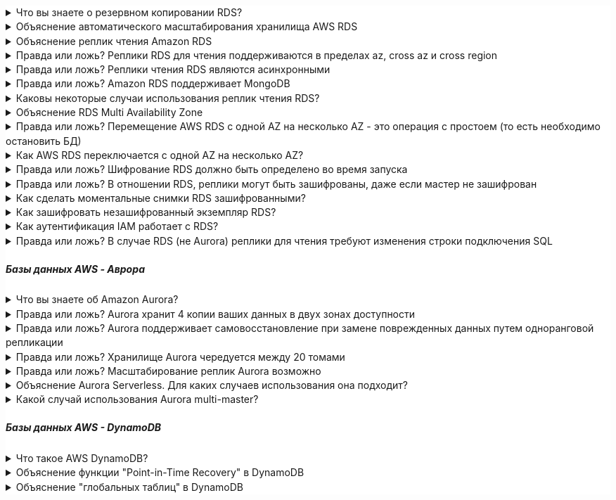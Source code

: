 <details><summary>Что вы знаете о резервном копировании RDS? </summary></details>

<details><summary>Объяснение автоматического масштабирования хранилища AWS RDS</summary></details>

<details><summary>Объяснение реплик чтения Amazon RDS</summary></details>

<details><summary>Правда или ложь? Реплики RDS для чтения поддерживаются в пределах az, cross az и cross region</summary></details>

<details><summary>Правда или ложь? Реплики чтения RDS являются асинхронными</summary></details>

<details><summary>Правда или ложь? Amazon RDS поддерживает MongoDB</summary></details>

<details><summary>Каковы некоторые случаи использования реплик чтения RDS?</summary></details>

<details><summary>Объяснение RDS Multi Availability Zone</summary></details>

<details><summary>Правда или ложь? Перемещение AWS RDS с одной AZ на несколько AZ - это операция с простоем (то есть необходимо остановить БД)</summary></details>

<details><summary>Как AWS RDS переключается с одной AZ на несколько AZ?</summary></details>

<details><summary>Правда или ложь? Шифрование RDS должно быть определено во время запуска</summary></details>

<details><summary>Правда или ложь? В отношении RDS, реплики могут быть зашифрованы, даже если мастер не зашифрован</summary></details>

<details><summary>Как сделать моментальные снимки RDS зашифрованными?</summary></details>

<details><summary>Как зашифровать незашифрованный экземпляр RDS?</summary></details>

<details><summary>Как аутентификация IAM работает с RDS?</summary></details>

<details><summary>Правда или ложь? В случае RDS (не Aurora) реплики для чтения требуют изменения строки подключения SQL</summary></details>

##### Базы данных AWS - Аврора

<details><summary>Что вы знаете об Amazon Aurora? </summary></details>

<details><summary>Правда или ложь? Aurora хранит 4 копии ваших данных в двух зонах доступности</summary></details>

<details><summary>Правда или ложь? Aurora поддерживает самовосстановление при замене поврежденных данных путем одноранговой репликации</summary></details>

<details><summary>Правда или ложь? Хранилище Aurora чередуется между 20 томами</summary></details>

<details><summary>Правда или ложь? Масштабирование реплик Aurora возможно</summary></details>

<details><summary>Объяснение Aurora Serverless. Для каких случаев использования она подходит? </summary></details>

<details><summary>Какой случай использования Aurora multi-master? </summary></details>

##### Базы данных AWS - DynamoDB

<details><summary>Что такое AWS DynamoDB?</summary></details>

<details><summary>Объяснение функции "Point-in-Time Recovery" в DynamoDB</summary></details>

<details><summary>Объяснение "глобальных таблиц" в DynamoDB</summary></details>
